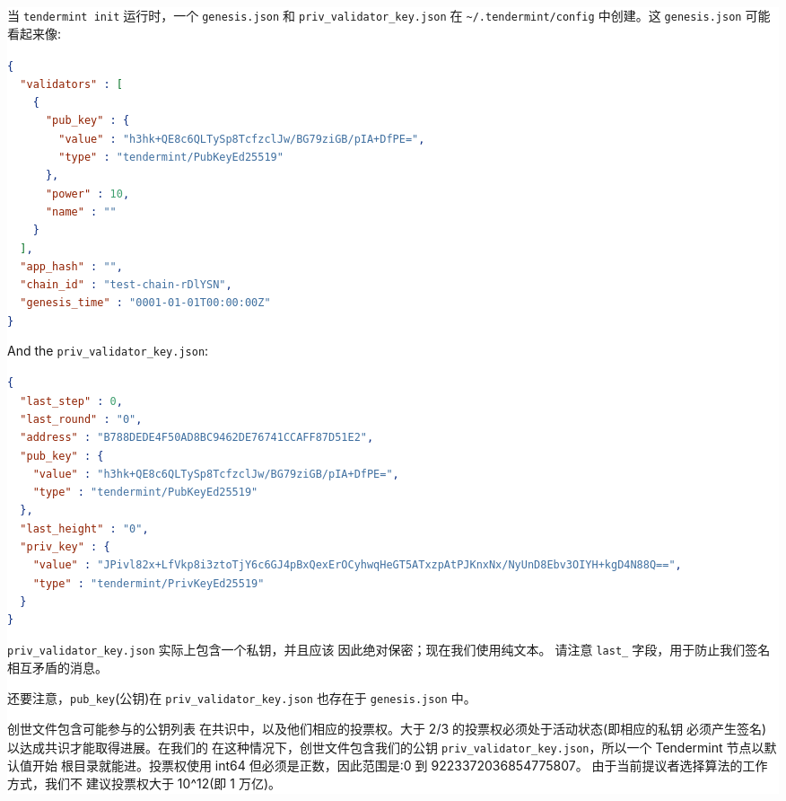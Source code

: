 当 `tendermint init` 运​​行时，一个 `genesis.json` 和
`priv_validator_key.json` 在 `~/.tendermint/config` 中创建。这
`genesis.json` 可能看起来像:

```json
{
  "validators" : [
    {
      "pub_key" : {
        "value" : "h3hk+QE8c6QLTySp8TcfzclJw/BG79ziGB/pIA+DfPE=",
        "type" : "tendermint/PubKeyEd25519"
      },
      "power" : 10,
      "name" : ""
    }
  ],
  "app_hash" : "",
  "chain_id" : "test-chain-rDlYSN",
  "genesis_time" : "0001-01-01T00:00:00Z"
}
```

And the `priv_validator_key.json`:

```json
{
  "last_step" : 0,
  "last_round" : "0",
  "address" : "B788DEDE4F50AD8BC9462DE76741CCAFF87D51E2",
  "pub_key" : {
    "value" : "h3hk+QE8c6QLTySp8TcfzclJw/BG79ziGB/pIA+DfPE=",
    "type" : "tendermint/PubKeyEd25519"
  },
  "last_height" : "0",
  "priv_key" : {
    "value" : "JPivl82x+LfVkp8i3ztoTjY6c6GJ4pBxQexErOCyhwqHeGT5ATxzpAtPJKnxNx/NyUnD8Ebv3OIYH+kgD4N88Q==",
    "type" : "tendermint/PrivKeyEd25519"
  }
}
```

`priv_validator_key.json` 实际上包含一个私钥，并且应该
因此绝对保密；现在我们使用纯文本。
请注意 `last_` 字段，用于防止我们签名
相互矛盾的消息。

还要注意，`pub_key`(公钥)在
`priv_validator_key.json` 也存在于 `genesis.json` 中。

创世文件包含可能参与的公钥列表
在共识中，以及他们相应的投票权。大于 2/3
的投票权必须处于活动状态(即相应的私钥
必须产生签名)以达成共识才能取得进展。在我们的
在这种情况下，创世文件包含我们的公钥
`priv_validator_key.json`，所以一个 Tendermint 节点以默认值开始
根目录就能进。投票权使用 int64
但必须是正数，因此范围是:0 到 9223372036854775807。
由于当前提议者选择算法的工作方式，我们不
建议投票权大于 10\^12(即 1 万亿)。
